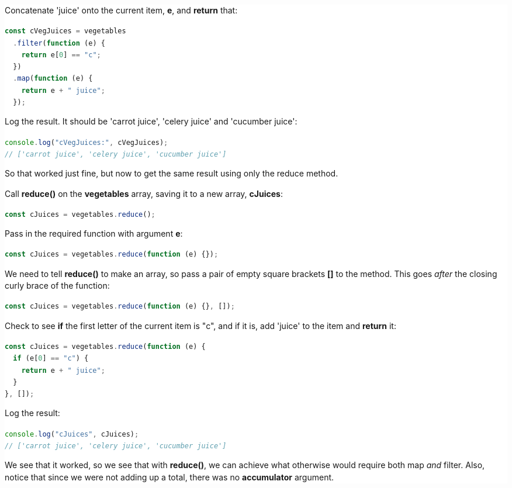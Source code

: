 Concatenate 'juice' onto the current item, **e**, and **return** that:

```js
const cVegJuices = vegetables
  .filter(function (e) {
    return e[0] == "c";
  })
  .map(function (e) {
    return e + " juice";
  });
```

Log the result. It should be 'carrot juice', 'celery juice' and 'cucumber juice':

```js
console.log("cVegJuices:", cVegJuices);
// ['carrot juice', 'celery juice', 'cucumber juice']
```

So that worked just fine, but now to get the same result using only the reduce method.

Call **reduce()** on the **vegetables** array, saving it to a new array, **cJuices**:

```js
const cJuices = vegetables.reduce();
```

Pass in the required function with argument **e**:

```js
const cJuices = vegetables.reduce(function (e) {});
```

We need to tell **reduce()** to make an array, so pass a pair of empty square brackets **[]** to the method. This goes _after_ the closing curly brace of the function:

```js
const cJuices = vegetables.reduce(function (e) {}, []);
```

Check to see **if** the first letter of the current item is "c", and if it is, add 'juice' to the item and **return** it:

```js
const cJuices = vegetables.reduce(function (e) {
  if (e[0] == "c") {
    return e + " juice";
  }
}, []);
```

Log the result:

```js
console.log("cJuices", cJuices);
// ['carrot juice', 'celery juice', 'cucumber juice']
```

We see that it worked, so we see that with **reduce()**, we can achieve what otherwise would require both map _and_ filter. Also, notice that since we were not adding up a total, there was no **accumulator** argument.
